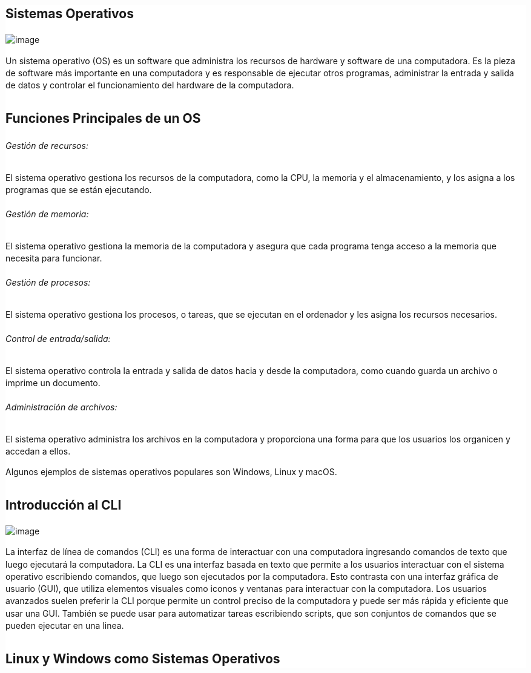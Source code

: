 ## Sistemas Operativos

<img width="701" alt="image" src="https://user-images.githubusercontent.com/51721338/211179815-36a65168-066d-4bc3-a820-da91a3a2e214.png">

Un sistema operativo (OS) es un software que administra los recursos de hardware y software de una computadora. Es la pieza de software más importante en una computadora y es responsable de ejecutar otros programas, administrar la entrada y salida de datos y controlar el funcionamiento del hardware de la computadora.

## Funciones Principales de un OS

###### Gestión de recursos: 

El sistema operativo gestiona los recursos de la computadora, como la CPU, la memoria y el almacenamiento, y los asigna a los programas que se están ejecutando.

###### Gestión de memoria: 

El sistema operativo gestiona la memoria de la computadora y asegura que cada programa tenga acceso a la memoria que necesita para funcionar.

###### Gestión de procesos: 

El sistema operativo gestiona los procesos, o tareas, que se ejecutan en el ordenador y les asigna los recursos necesarios.

###### Control de entrada/salida: 

El sistema operativo controla la entrada y salida de datos hacia y desde la computadora, como cuando guarda un archivo o imprime un documento.

###### Administración de archivos: 

El sistema operativo administra los archivos en la computadora y proporciona una forma para que los usuarios los organicen y accedan a ellos.

Algunos ejemplos de sistemas operativos populares son Windows, Linux y macOS.

## Introducción al CLI

<img width="701" alt="image" src="https://user-images.githubusercontent.com/51721338/211179142-eef366ba-7e25-4c0f-91c7-391f8ce0651e.png">

La interfaz de línea de comandos (CLI) es una forma de interactuar con una computadora ingresando comandos de texto que luego ejecutará la computadora. La CLI es una interfaz basada en texto que permite a los usuarios interactuar con el sistema operativo escribiendo comandos, que luego son ejecutados por la computadora. Esto contrasta con una interfaz gráfica de usuario (GUI), que utiliza elementos visuales como iconos y ventanas para interactuar con la computadora. Los usuarios avanzados suelen preferir la CLI porque permite un control preciso de la computadora y puede ser más rápida y eficiente que usar una GUI. También se puede usar para automatizar tareas escribiendo scripts, que son conjuntos de comandos que se pueden ejecutar en una linea.

## Linux y Windows como Sistemas Operativos
